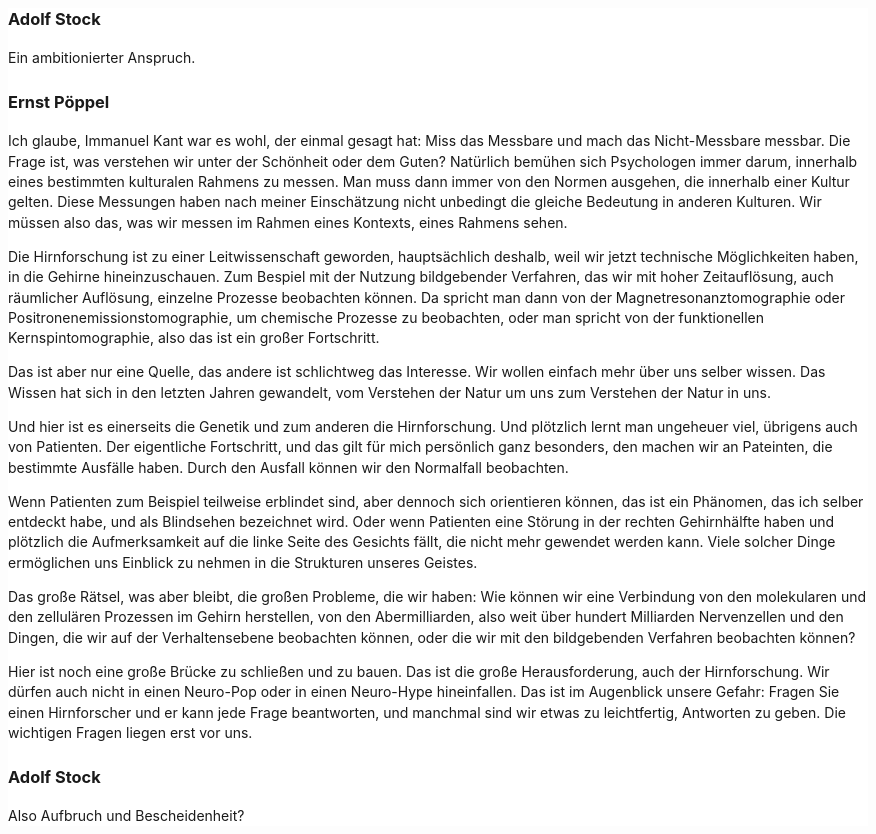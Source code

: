 
### Adolf Stock

Ein ambitionierter Anspruch.


### Ernst Pöppel

Ich glaube, Immanuel Kant war es wohl, der einmal gesagt hat: Miss das Messbare und mach das Nicht-Messbare messbar. Die Frage ist, was verstehen wir unter der Schönheit oder dem Guten? Natürlich bemühen sich Psychologen immer darum, innerhalb eines bestimmten kulturalen Rahmens zu messen. Man muss dann immer von den Normen ausgehen, die innerhalb einer Kultur gelten. Diese Messungen haben nach meiner Einschätzung nicht unbedingt die gleiche Bedeutung in anderen Kulturen. Wir müssen also das, was wir messen im Rahmen eines Kontexts, eines Rahmens sehen.


Die Hirnforschung ist zu einer Leitwissenschaft geworden, hauptsächlich deshalb, weil wir jetzt technische Möglichkeiten haben, in die Gehirne hineinzuschauen. Zum Bespiel mit der Nutzung bildgebender Verfahren, das wir mit hoher Zeitauflösung, auch räumlicher Auflösung, einzelne Prozesse beobachten können. Da spricht man dann von der Magnetresonanztomographie oder Positronenemissionstomographie, um chemische Prozesse zu beobachten, oder man spricht von der funktionellen Kernspintomographie, also das ist ein großer Fortschritt.


Das ist aber nur eine Quelle, das andere ist schlichtweg das Interesse. Wir wollen einfach mehr über uns selber wissen. Das Wissen hat sich in den letzten Jahren gewandelt, vom Verstehen der Natur um uns zum Verstehen der Natur in uns.


Und hier ist es einerseits die Genetik und zum anderen die Hirnforschung. Und plötzlich lernt man ungeheuer viel, übrigens auch von Patienten. Der eigentliche Fortschritt, und das gilt für mich persönlich ganz besonders, den machen wir an Pateinten, die bestimmte Ausfälle haben. Durch den Ausfall können wir den Normalfall beobachten.


Wenn Patienten zum Beispiel teilweise erblindet sind, aber dennoch sich orientieren können, das ist ein Phänomen, das ich selber entdeckt habe, und als Blindsehen bezeichnet wird. Oder wenn Patienten eine Störung in der rechten Gehirnhälfte haben und plötzlich die Aufmerksamkeit auf die linke Seite des Gesichts fällt, die nicht mehr gewendet werden kann. Viele solcher Dinge ermöglichen uns Einblick zu nehmen in die Strukturen unseres Geistes.


Das große Rätsel, was aber bleibt, die großen Probleme, die wir haben: Wie können wir eine Verbindung von den molekularen und den zellulären Prozessen im Gehirn herstellen, von den Abermilliarden, also weit über hundert Milliarden Nervenzellen und den Dingen, die wir auf der Verhaltensebene beobachten können, oder die wir mit den bildgebenden Verfahren beobachten können?


Hier ist noch eine große Brücke zu schließen und zu bauen. Das ist die große Herausforderung, auch der Hirnforschung. Wir dürfen auch nicht in einen Neuro-Pop oder in einen Neuro-Hype hineinfallen. Das ist im Augenblick unsere Gefahr: Fragen Sie einen Hirnforscher und er kann jede Frage beantworten, und manchmal sind wir etwas zu leichtfertig, Antworten zu geben. Die wichtigen Fragen liegen erst vor uns.


### Adolf Stock

Also Aufbruch und Bescheidenheit?
